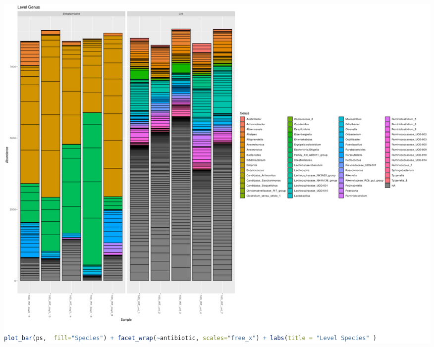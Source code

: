 ![](16S_Q1_Q2_Dada2_files/figure-html/bigfigure_1-5.png)

```r
plot_bar(ps,  fill="Species") + facet_wrap(~antibiotic, scales="free_x") + labs(title = "Level Species" )
```
